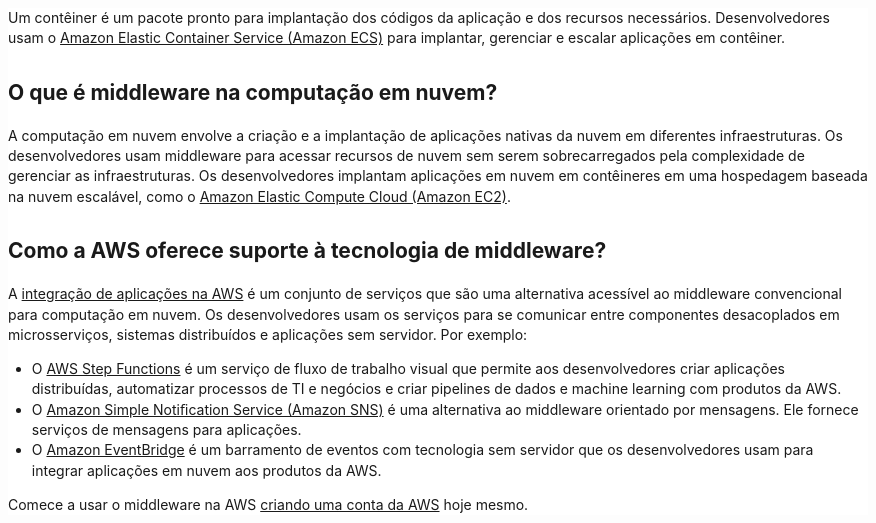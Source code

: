 Um contêiner é um pacote pronto para implantação dos códigos da aplicação e dos recursos necessários. Desenvolvedores usam o [Amazon Elastic Container Service (Amazon ECS)](https://aws.amazon.com/ecs/) para implantar, gerenciar e escalar aplicações em contêiner. 

## O que é middleware na computação em nuvem?

A computação em nuvem envolve a criação e a implantação de aplicações nativas da nuvem em diferentes infraestruturas. Os desenvolvedores usam middleware para acessar recursos de nuvem sem serem sobrecarregados pela complexidade de gerenciar as infraestruturas. Os desenvolvedores implantam aplicações em nuvem em contêineres em uma hospedagem baseada na nuvem escalável, como o [Amazon Elastic Compute Cloud (Amazon EC2)](https://aws.amazon.com/ec2/).

## Como a AWS oferece suporte à tecnologia de middleware?

A [integração de aplicações na AWS](https://aws.amazon.com/products/application-integration/) é um conjunto de serviços que são uma alternativa acessível ao middleware convencional para computação em nuvem. Os desenvolvedores usam os serviços para se comunicar entre componentes desacoplados em microsserviços, sistemas distribuídos e aplicações sem servidor. Por exemplo:

-   O [AWS Step Functions](https://aws.amazon.com/step-functions/) é um serviço de fluxo de trabalho visual que permite aos desenvolvedores criar aplicações distribuídas, automatizar processos de TI e negócios e criar pipelines de dados e machine learning com produtos da AWS.
-   O [Amazon Simple Notiﬁcation Service (Amazon SNS)](https://aws.amazon.com/sns/) é uma alternativa ao middleware orientado por mensagens. Ele fornece serviços de mensagens para aplicações.
-   O [Amazon EventBridge](https://aws.amazon.com/eventbridge/) é um barramento de eventos com tecnologia sem servidor que os desenvolvedores usam para integrar aplicações em nuvem aos produtos da AWS.  

Comece a usar o middleware na AWS [criando uma conta da AWS](https://portal.aws.amazon.com/gp/aws/developer/registration/index.html?nc2=h_ct&src=header_signup) hoje mesmo.